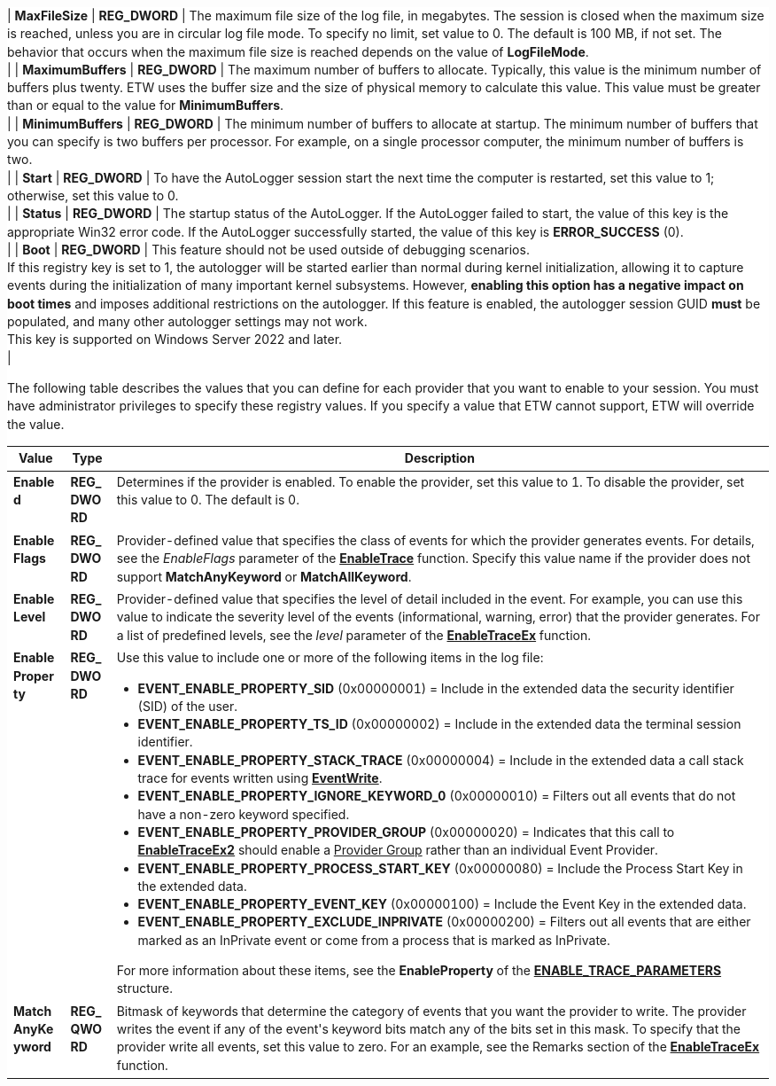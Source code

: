 | <strong>MaxFileSize</strong> | <strong>REG_DWORD</strong> | The maximum file size of the log file, in megabytes. The session is closed when the maximum size is reached, unless you are in circular log file mode. To specify no limit, set value to 0. The default is 100 MB, if not set. The behavior that occurs when the maximum file size is reached depends on the value of <strong>LogFileMode</strong>.<br /> | 
| <strong>MaximumBuffers</strong> | <strong>REG_DWORD</strong> | The maximum number of buffers to allocate. Typically, this value is the minimum number of buffers plus twenty. ETW uses the buffer size and the size of physical memory to calculate this value. This value must be greater than or equal to the value for <strong>MinimumBuffers</strong>.<br /> | 
| <strong>MinimumBuffers</strong> | <strong>REG_DWORD</strong> | The minimum number of buffers to allocate at startup. The minimum number of buffers that you can specify is two buffers per processor. For example, on a single processor computer, the minimum number of buffers is two.<br /> | 
| <strong>Start</strong> | <strong>REG_DWORD</strong> | To have the AutoLogger session start the next time the computer is restarted, set this value to 1; otherwise, set this value to 0.<br /> | 
| <strong>Status</strong> | <strong>REG_DWORD</strong> | The startup status of the AutoLogger. If the AutoLogger failed to start, the value of this key is the appropriate Win32 error code. If the AutoLogger successfully started, the value of this key is <strong>ERROR_SUCCESS</strong> (0).<br /> | 
| <strong>Boot</strong> | <strong>REG_DWORD</strong> | This feature should not be used outside of debugging scenarios.<br /> If this registry key is set to 1, the autologger will be started earlier than normal during kernel initialization, allowing it to capture events during the initialization of many important kernel subsystems. However, <b>enabling this option has a negative impact on boot times</b> and imposes additional restrictions on the autologger. If this feature is enabled, the autologger session GUID <b>must</b> be populated, and many other autologger settings may not work. <br /> This key is supported on Windows Server 2022 and later. <br /> |




 

The following table describes the values that you can define for each provider that you want to enable to your session. You must have administrator privileges to specify these registry values. If you specify a value that ETW cannot support, ETW will override the value.




| Value | Type | Description | 
|-------|------|-------------|
| <strong>Enabled</strong> | <strong>REG_DWORD</strong> | Determines if the provider is enabled. To enable the provider, set this value to 1. To disable the provider, set this value to 0. The default is 0. | 
| <strong>EnableFlags</strong> | <strong>REG_DWORD</strong> | Provider-defined value that specifies the class of events for which the provider generates events. For details, see the <em>EnableFlags</em> parameter of the <a href="/windows/win32/api/evntrace/nf-evntrace-enabletrace"><strong>EnableTrace</strong></a> function. Specify this value name if the provider does not support <strong>MatchAnyKeyword</strong> or <strong>MatchAllKeyword</strong>. | 
| <strong>EnableLevel</strong> | <strong>REG_DWORD</strong> | Provider-defined value that specifies the level of detail included in the event. For example, you can use this value to indicate the severity level of the events (informational, warning, error) that the provider generates. For a list of predefined levels, see the <em>level</em> parameter of the <a href="/windows/win32/api/evntrace/nf-evntrace-enabletraceex"><strong>EnableTraceEx</strong></a> function. | 
| <strong>EnableProperty</strong> | <strong>REG_DWORD</strong> | Use this value to include one or more of the following items in the log file:<ul><li><strong>EVENT_ENABLE_PROPERTY_SID</strong> (0x00000001) = Include in the extended data the security identifier (SID) of the user.</li><li><strong>EVENT_ENABLE_PROPERTY_TS_ID</strong> (0x00000002) = Include in the extended data the terminal session identifier.</li><li><strong>EVENT_ENABLE_PROPERTY_STACK_TRACE</strong> (0x00000004) = Include in the extended data a call stack trace for events written using <a href="/windows/desktop/api/Evntprov/nf-evntprov-eventwrite"><strong>EventWrite</strong></a>.</li><li><strong>EVENT_ENABLE_PROPERTY_IGNORE_KEYWORD_0</strong> (0x00000010) = Filters out all events that do not have a non-zero keyword specified.</li><li><strong>EVENT_ENABLE_PROPERTY_PROVIDER_GROUP</strong> (0x00000020) = Indicates that this call to <a href="/windows/win32/api/evntrace/nf-evntrace-enabletraceex2"><strong>EnableTraceEx2</strong></a> should enable a <a href="provider-traits.md">Provider Group</a> rather than an individual Event Provider.</li><li><strong>EVENT_ENABLE_PROPERTY_PROCESS_START_KEY</strong> (0x00000080) = Include the Process Start Key in the extended data.</li><li><strong>EVENT_ENABLE_PROPERTY_EVENT_KEY</strong> (0x00000100) = Include the Event Key in the extended data.</li><li><strong>EVENT_ENABLE_PROPERTY_EXCLUDE_INPRIVATE</strong> (0x00000200) = Filters out all events that are either marked as an InPrivate event or come from a process that is marked as InPrivate.</li></ul>For more information about these items, see the <strong>EnableProperty</strong> of the <a href="/windows/win32/api/evntrace/ns-evntrace-enable_trace_parameters"><strong>ENABLE_TRACE_PARAMETERS</strong></a> structure.<br /> | 
| <strong>MatchAnyKeyword</strong> | <strong>REG_QWORD</strong> | Bitmask of keywords that determine the category of events that you want the provider to write. The provider writes the event if any of the event's keyword bits match any of the bits set in this mask. To specify that the provider write all events, set this value to zero. For an example, see the Remarks section of the <a href="/windows/win32/api/evntrace/nf-evntrace-enabletraceex"><strong>EnableTraceEx</strong></a> function. | 